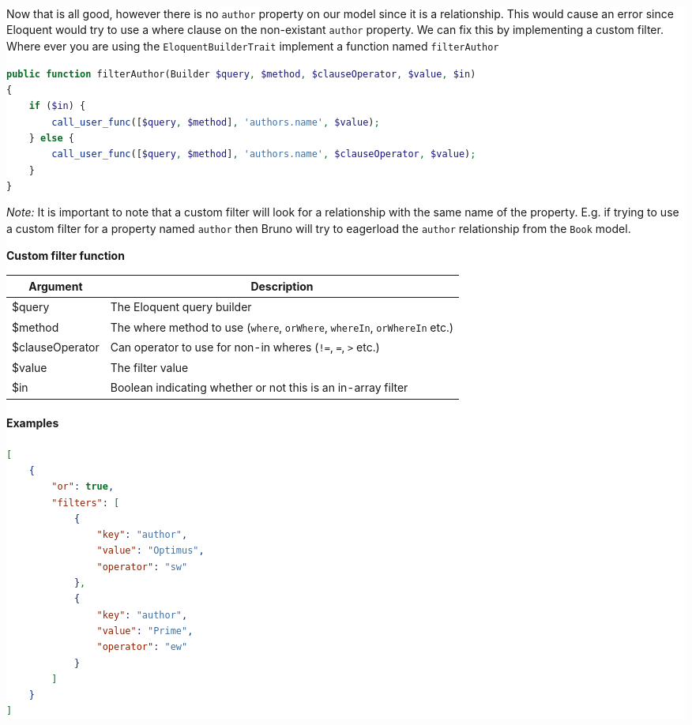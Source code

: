 Now that is all good, however there is no `author` property on our
model since it is a relationship. This would cause an error since
Eloquent would try to use a where clause on the non-existant `author`
property. We can fix this by implementing a custom filter. Where
ever you are using the `EloquentBuilderTrait` implement a function named
`filterAuthor`

```php
public function filterAuthor(Builder $query, $method, $clauseOperator, $value, $in)
{
    if ($in) {
        call_user_func([$query, $method], 'authors.name', $value);
    } else {
        call_user_func([$query, $method], 'authors.name', $clauseOperator, $value);
    }
}
```

*Note:* It is important to note that a custom filter will look for a relationship with
the same name of the property. E.g. if trying to use a custom filter for a property
named `author` then Bruno will try to eagerload the `author` relationship from the
`Book` model.

**Custom filter function**

Argument | Description
-------- | -----------
$query | The Eloquent query builder
$method | The where method to use (`where`, `orWhere`, `whereIn`, `orWhereIn` etc.)
$clauseOperator | Can operator to use for non-in wheres (`!=`, `=`, `>` etc.)
$value | The filter value
$in | Boolean indicating whether or not this is an in-array filter

#### Examples

```json
[
    {
        "or": true,
        "filters": [
            {
                "key": "author",
                "value": "Optimus",
                "operator": "sw"
            },
            {
                "key": "author",
                "value": "Prime",
                "operator": "ew"
            }
        ]
    }
]
```


[PSR-1]: https://github.com/php-fig/fig-standards/blob/master/accepted/PSR-1-basic-coding-standard.md
[PSR-2]: https://github.com/php-fig/fig-standards/blob/master/accepted/PSR-2-coding-style-guide.md
[PSR-4]: https://github.com/php-fig/fig-standards/blob/master/accepted/PSR-4-autoloader.md